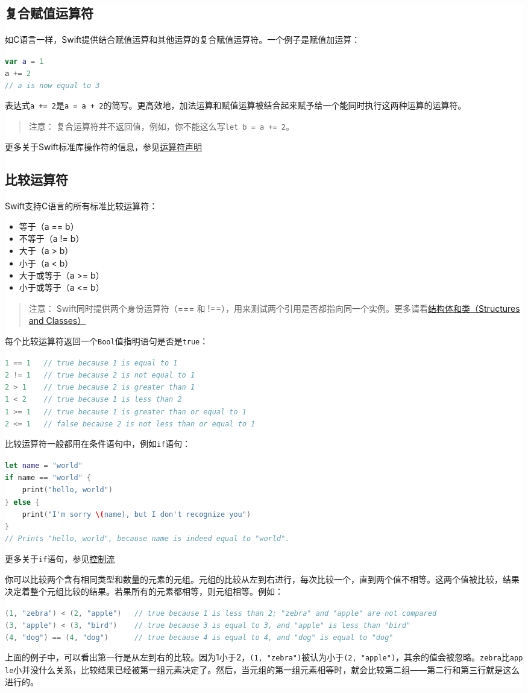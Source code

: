## 复合赋值运算符

如C语言一样，Swift提供结合赋值运算和其他运算的复合赋值运算符。一个例子是赋值加运算：
```swift
var a = 1
a += 2
// a is now equal to 3
```

表达式`a += 2`是`a = a + 2`的简写。更高效地，加法运算和赋值运算被结合起来赋予给一个能同时执行这两种运算的运算符。
> 注意：
复合运算符并不返回值，例如，你不能这么写`let b = a += 2`。

更多关于Swift标准库操作符的信息，参见[运算符声明](https://developer.apple.com/documentation/swift/swift_standard_library/operator_declarations)

## 比较运算符

Swift支持C语言的所有标准比较运算符：
* 等于（a == b）
* 不等于（a != b）
* 大于（a > b）
* 小于（a < b）
* 大于或等于（a >= b）
* 小于或等于（a <= b）

> 注意：
Swift同时提供两个身份运算符（=== 和 !==），用来测试两个引用是否都指向同一个实例。更多请看[结构体和类（Structures and Classes）](9.Structures_and_Classes.md#身份运算符)

每个比较运算符返回一个`Bool`值指明语句是否是`true`：
```swift
1 == 1   // true because 1 is equal to 1
2 != 1   // true because 2 is not equal to 1
2 > 1    // true because 2 is greater than 1
1 < 2    // true because 1 is less than 2
1 >= 1   // true because 1 is greater than or equal to 1
2 <= 1   // false because 2 is not less than or equal to 1
```

比较运算符一般都用在条件语句中，例如`if`语句：
```swift
let name = "world"
if name == "world" {
    print("hello, world")
} else {
    print("I'm sorry \(name), but I don't recognize you")
}
// Prints "hello, world", because name is indeed equal to "world".
```

更多关于`if`语句，参见[控制流](5.Control_Flow.md)

你可以比较两个含有相同类型和数量的元素的元组。元组的比较从左到右进行，每次比较一个，直到两个值不相等。这两个值被比较，结果决定着整个元组比较的结果。若果所有的元素都相等，则元组相等。例如：
```swift
(1, "zebra") < (2, "apple")   // true because 1 is less than 2; "zebra" and "apple" are not compared
(3, "apple") < (3, "bird")    // true because 3 is equal to 3, and "apple" is less than "bird"
(4, "dog") == (4, "dog")      // true because 4 is equal to 4, and "dog" is equal to "dog"
```
上面的例子中，可以看出第一行是从左到右的比较。因为1小于2，`(1, "zebra")`被认为小于`(2, "apple")`，其余的值会被忽略。`zebra`比`apple`小并没什么关系，比较结果已经被第一组元素决定了。然后，当元组的第一组元素相等时，就会比较第二组——第二行和第三行就是这么进行的。
